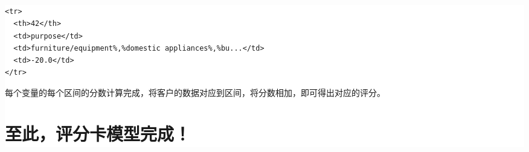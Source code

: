     <tr>
      <th>42</th>
      <td>purpose</td>
      <td>furniture/equipment%,%domestic appliances%,%bu...</td>
      <td>-20.0</td>
    </tr>
  </tbody>
</table>
每个变量的每个区间的分数计算完成，将客户的数据对应到区间，将分数相加，即可得出对应的评分。

# 至此，评分卡模型完成！
